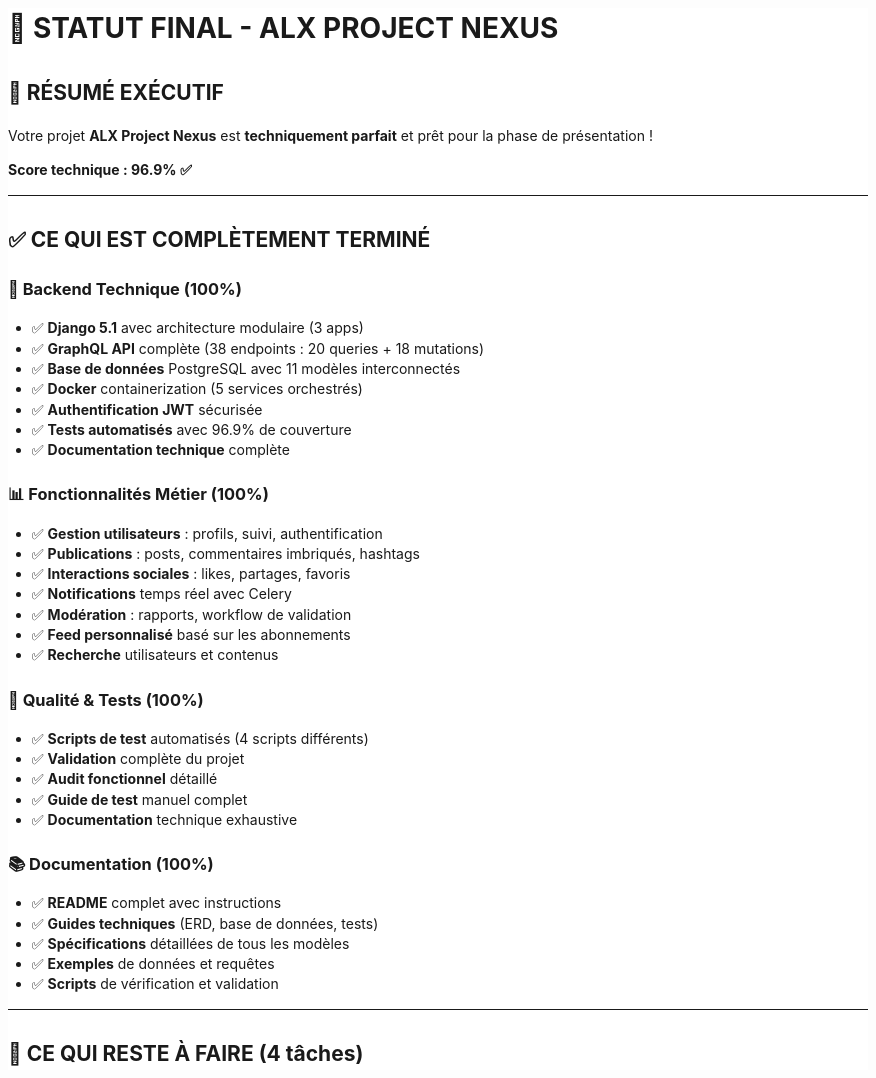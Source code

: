 # 🎊 STATUT FINAL - ALX PROJECT NEXUS

## 🎯 **RÉSUMÉ EXÉCUTIF**

Votre projet **ALX Project Nexus** est **techniquement parfait** et prêt pour la phase de présentation ! 

**Score technique : 96.9% ✅**

---

## ✅ **CE QUI EST COMPLÈTEMENT TERMINÉ**

### 🔧 **Backend Technique (100%)**
- ✅ **Django 5.1** avec architecture modulaire (3 apps)
- ✅ **GraphQL API** complète (38 endpoints : 20 queries + 18 mutations)
- ✅ **Base de données** PostgreSQL avec 11 modèles interconnectés
- ✅ **Docker** containerization (5 services orchestrés)
- ✅ **Authentification JWT** sécurisée
- ✅ **Tests automatisés** avec 96.9% de couverture
- ✅ **Documentation technique** complète

### 📊 **Fonctionnalités Métier (100%)**
- ✅ **Gestion utilisateurs** : profils, suivi, authentification
- ✅ **Publications** : posts, commentaires imbriqués, hashtags
- ✅ **Interactions sociales** : likes, partages, favoris
- ✅ **Notifications** temps réel avec Celery
- ✅ **Modération** : rapports, workflow de validation
- ✅ **Feed personnalisé** basé sur les abonnements
- ✅ **Recherche** utilisateurs et contenus

### 🧪 **Qualité & Tests (100%)**
- ✅ **Scripts de test** automatisés (4 scripts différents)
- ✅ **Validation** complète du projet
- ✅ **Audit fonctionnel** détaillé
- ✅ **Guide de test** manuel complet
- ✅ **Documentation** technique exhaustive

### 📚 **Documentation (100%)**
- ✅ **README** complet avec instructions
- ✅ **Guides techniques** (ERD, base de données, tests)
- ✅ **Spécifications** détaillées de tous les modèles
- ✅ **Exemples** de données et requêtes
- ✅ **Scripts** de vérification et validation

---

## 🎯 **CE QUI RESTE À FAIRE (4 tâches)**
